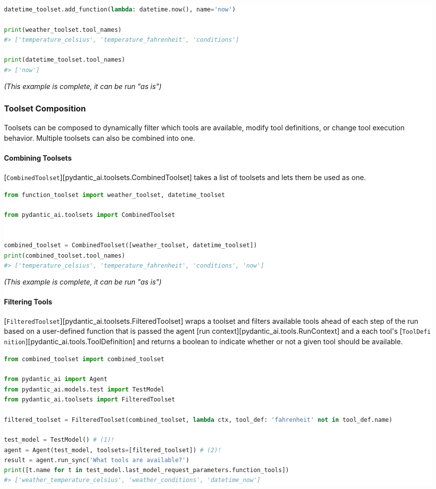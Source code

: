 ```python {title="function_toolset.py"}
datetime_toolset.add_function(lambda: datetime.now(), name='now')

print(weather_toolset.tool_names)
#> ['temperature_celsius', 'temperature_fahrenheit', 'conditions']

print(datetime_toolset.tool_names)
#> ['now']
```

_(This example is complete, it can be run "as is")_

### Toolset Composition

Toolsets can be composed to dynamically filter which tools are available, modify tool definitions, or change tool execution behavior. Multiple toolsets can also be combined into one.

#### Combining Toolsets

[`CombinedToolset`][pydantic_ai.toolsets.CombinedToolset] takes a list of toolsets and lets them be used as one.

```python {title="combined_toolset.py" requires="function_toolset.py"}
from function_toolset import weather_toolset, datetime_toolset

from pydantic_ai.toolsets import CombinedToolset


combined_toolset = CombinedToolset([weather_toolset, datetime_toolset])
print(combined_toolset.tool_names)
#> ['temperature_celsius', 'temperature_fahrenheit', 'conditions', 'now']
```

_(This example is complete, it can be run "as is")_

#### Filtering Tools

[`FilteredToolset`][pydantic_ai.toolsets.FilteredToolset] wraps a toolset and filters available tools ahead of each step of the run based on a user-defined function that is passed the agent [run context][pydantic_ai.tools.RunContext] and a each tool's [`ToolDefinition`][pydantic_ai.tools.ToolDefinition] and returns a boolean to indicate whether or not a given tool should be available.

```python {title="filtered_toolset.py" requires="function_toolset.py,combined_toolset.py"}
from combined_toolset import combined_toolset

from pydantic_ai import Agent
from pydantic_ai.models.test import TestModel
from pydantic_ai.toolsets import FilteredToolset

filtered_toolset = FilteredToolset(combined_toolset, lambda ctx, tool_def: 'fahrenheit' not in tool_def.name)

test_model = TestModel() # (1)!
agent = Agent(test_model, toolsets=[filtered_toolset]) # (2)!
result = agent.run_sync('What tools are available?')
print([t.name for t in test_model.last_model_request_parameters.function_tools])
#> ['weather_temperature_celsius', 'weather_conditions', 'datetime_now']
```
